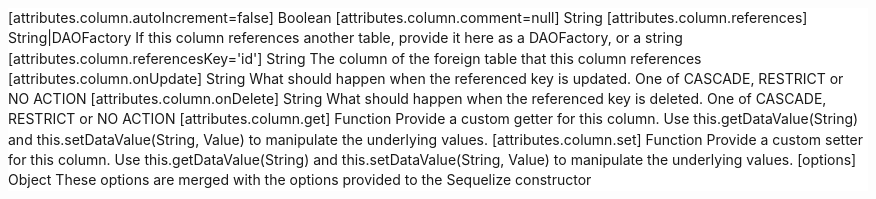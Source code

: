 <tr>
<td>[attributes.column.autoIncrement=false]</td>
<td>Boolean</td>
<td></td>
</tr>

<tr>
<td>[attributes.column.comment=null]</td>
<td>String</td>
<td></td>
</tr>

<tr>
<td>[attributes.column.references]</td>
<td>String|DAOFactory</td>
<td>If this column references another table, provide it here as a DAOFactory, or a string</td>
</tr>

<tr>
<td>[attributes.column.referencesKey='id']</td>
<td>String</td>
<td>The column of the foreign table that this column references</td>
</tr>

<tr>
<td>[attributes.column.onUpdate]</td>
<td>String</td>
<td>What should happen when the referenced key is updated. One of CASCADE, RESTRICT or NO ACTION</td>
</tr>

<tr>
<td>[attributes.column.onDelete]</td>
<td>String</td>
<td>What should happen when the referenced key is deleted. One of CASCADE, RESTRICT or NO ACTION</td>
</tr>

<tr>
<td>[attributes.column.get]</td>
<td>Function</td>
<td>Provide a custom getter for this column. Use this.getDataValue(String) and this.setDataValue(String, Value) to manipulate the underlying values.</td>
</tr>

<tr>
<td>[attributes.column.set]</td>
<td>Function</td>
<td>Provide a custom setter for this column. Use this.getDataValue(String) and this.setDataValue(String, Value) to manipulate the underlying values.</td>
</tr>

<tr>
<td>[options]</td>
<td>Object</td>
<td>These options are merged with the options provided to the Sequelize constructor</td>
</tr>

